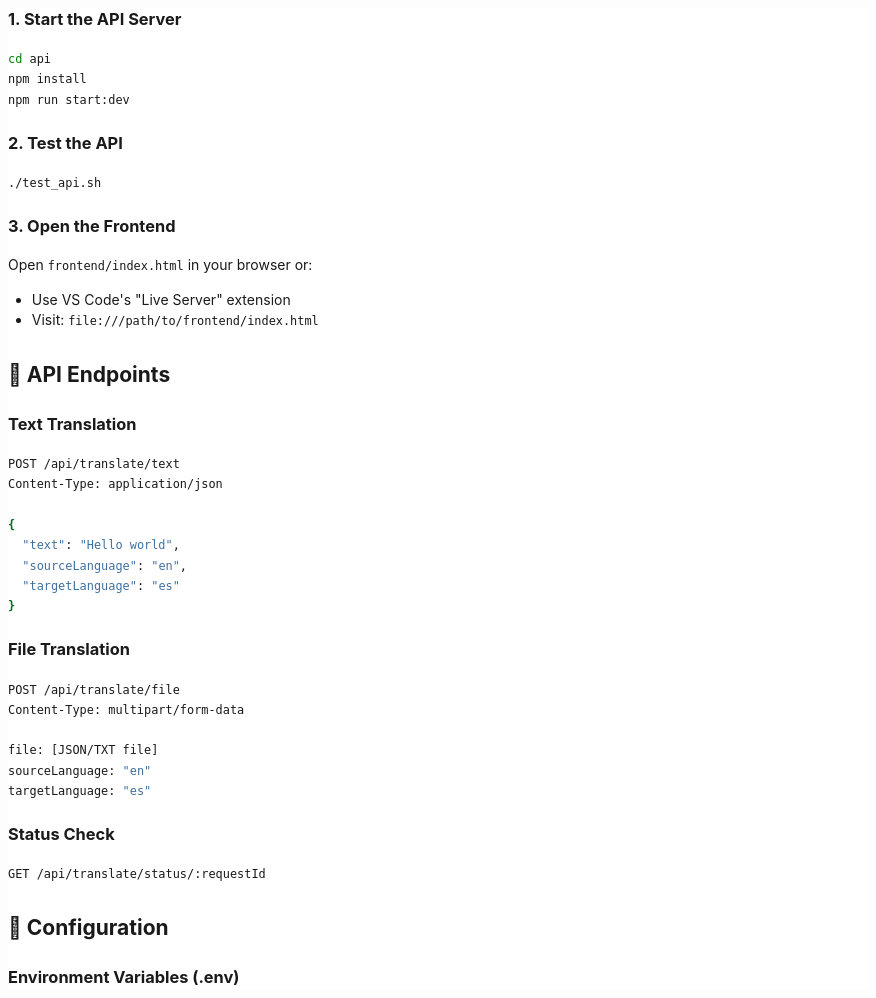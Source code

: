 ### 1. Start the API Server

```bash
cd api
npm install
npm run start:dev
```

### 2. Test the API

```bash
./test_api.sh
```

### 3. Open the Frontend

Open `frontend/index.html` in your browser or:
- Use VS Code's "Live Server" extension
- Visit: `file:///path/to/frontend/index.html`

## 🔌 API Endpoints

### Text Translation
```bash
POST /api/translate/text
Content-Type: application/json

{
  "text": "Hello world",
  "sourceLanguage": "en",
  "targetLanguage": "es"
}
```

### File Translation
```bash
POST /api/translate/file
Content-Type: multipart/form-data

file: [JSON/TXT file]
sourceLanguage: "en"
targetLanguage: "es"
```

### Status Check
```bash
GET /api/translate/status/:requestId
```

## 🔧 Configuration

### Environment Variables (.env)
